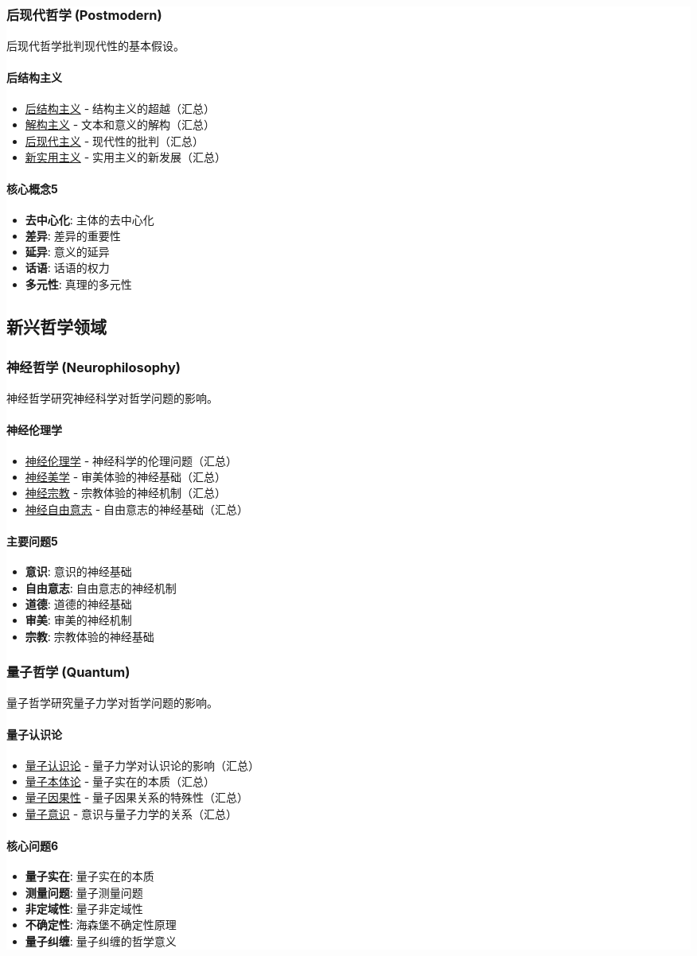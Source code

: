 ### 后现代哲学 (Postmodern)

后现代哲学批判现代性的基本假设。

#### 后结构主义

- [后结构主义](哲学内容全面分析报告-最终版.md) - 结构主义的超越（汇总）
- [解构主义](哲学内容全面分析报告-最终版.md) - 文本和意义的解构（汇总）
- [后现代主义](哲学内容全面分析报告-最终版.md) - 现代性的批判（汇总）
- [新实用主义](哲学内容全面分析报告-最终版.md) - 实用主义的新发展（汇总）

#### 核心概念5

- **去中心化**: 主体的去中心化
- **差异**: 差异的重要性
- **延异**: 意义的延异
- **话语**: 话语的权力
- **多元性**: 真理的多元性

## 新兴哲学领域

### 神经哲学 (Neurophilosophy)

神经哲学研究神经科学对哲学问题的影响。

#### 神经伦理学

- [神经伦理学](哲学内容全面分析报告-最终版.md) - 神经科学的伦理问题（汇总）
- [神经美学](哲学内容全面分析报告-最终版.md) - 审美体验的神经基础（汇总）
- [神经宗教](哲学内容全面分析报告-最终版.md) - 宗教体验的神经机制（汇总）
- [神经自由意志](哲学内容全面分析报告-最终版.md) - 自由意志的神经基础（汇总）

#### 主要问题5

- **意识**: 意识的神经基础
- **自由意志**: 自由意志的神经机制
- **道德**: 道德的神经基础
- **审美**: 审美的神经机制
- **宗教**: 宗教体验的神经基础

### 量子哲学 (Quantum)

量子哲学研究量子力学对哲学问题的影响。

#### 量子认识论

- [量子认识论](哲学内容全面分析报告-最终版.md) - 量子力学对认识论的影响（汇总）
- [量子本体论](哲学内容全面分析报告-最终版.md) - 量子实在的本质（汇总）
- [量子因果性](哲学内容全面分析报告-最终版.md) - 量子因果关系的特殊性（汇总）
- [量子意识](哲学内容全面分析报告-最终版.md) - 意识与量子力学的关系（汇总）

#### 核心问题6

- **量子实在**: 量子实在的本质
- **测量问题**: 量子测量问题
- **非定域性**: 量子非定域性
- **不确定性**: 海森堡不确定性原理
- **量子纠缠**: 量子纠缠的哲学意义
